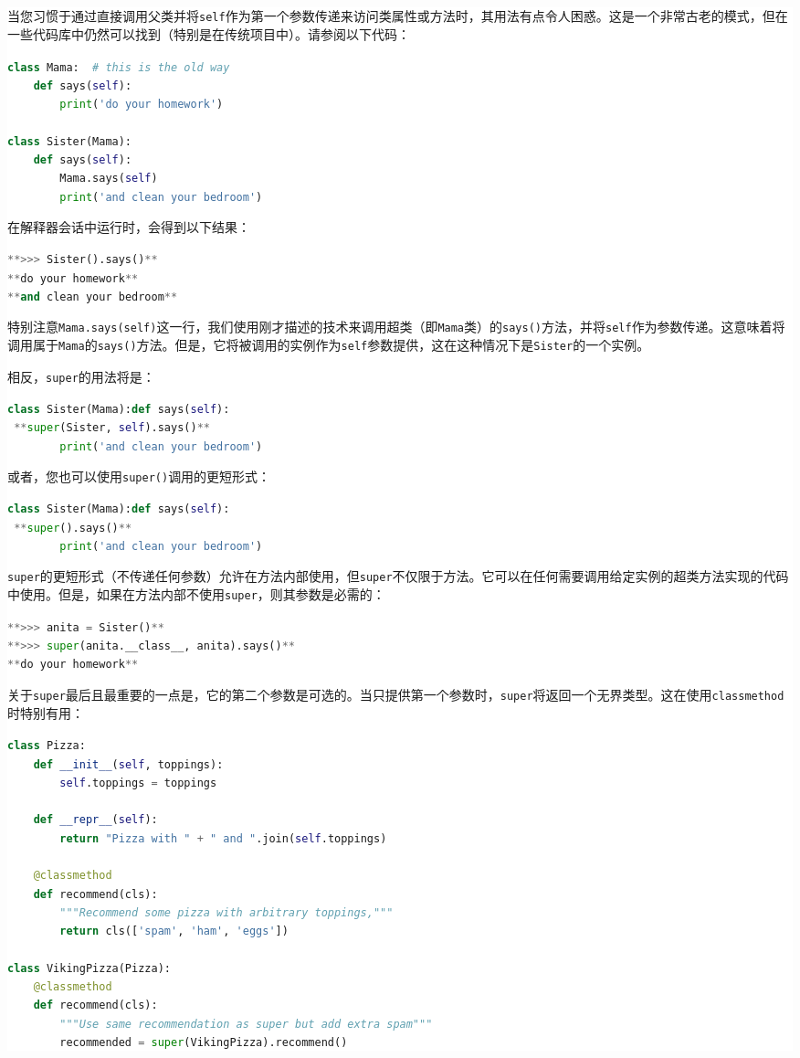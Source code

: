 当您习惯于通过直接调用父类并将`self`作为第一个参数传递来访问类属性或方法时，其用法有点令人困惑。这是一个非常古老的模式，但在一些代码库中仍然可以找到（特别是在传统项目中）。请参阅以下代码：

```py
class Mama:  # this is the old way
    def says(self):
        print('do your homework')

class Sister(Mama):
    def says(self):
        Mama.says(self)
        print('and clean your bedroom')
```

在解释器会话中运行时，会得到以下结果：

```py
**>>> Sister().says()**
**do your homework**
**and clean your bedroom**

```

特别注意`Mama.says(self)`这一行，我们使用刚才描述的技术来调用超类（即`Mama`类）的`says()`方法，并将`self`作为参数传递。这意味着将调用属于`Mama`的`says()`方法。但是，它将被调用的实例作为`self`参数提供，这在这种情况下是`Sister`的一个实例。

相反，`super`的用法将是：

```py
class Sister(Mama):def says(self):
 **super(Sister, self).says()**
        print('and clean your bedroom')
```

或者，您也可以使用`super()`调用的更短形式：

```py
class Sister(Mama):def says(self):
 **super().says()**
        print('and clean your bedroom')
```

`super`的更短形式（不传递任何参数）允许在方法内部使用，但`super`不仅限于方法。它可以在任何需要调用给定实例的超类方法实现的代码中使用。但是，如果在方法内部不使用`super`，则其参数是必需的：

```py
**>>> anita = Sister()**
**>>> super(anita.__class__, anita).says()**
**do your homework**

```

关于`super`最后且最重要的一点是，它的第二个参数是可选的。当只提供第一个参数时，`super`将返回一个无界类型。这在使用`classmethod`时特别有用：

```py
class Pizza:
    def __init__(self, toppings):
        self.toppings = toppings

    def __repr__(self):
        return "Pizza with " + " and ".join(self.toppings)

    @classmethod
    def recommend(cls):
        """Recommend some pizza with arbitrary toppings,"""
        return cls(['spam', 'ham', 'eggs'])

class VikingPizza(Pizza):
    @classmethod
    def recommend(cls):
        """Use same recommendation as super but add extra spam"""
        recommended = super(VikingPizza).recommend()
```